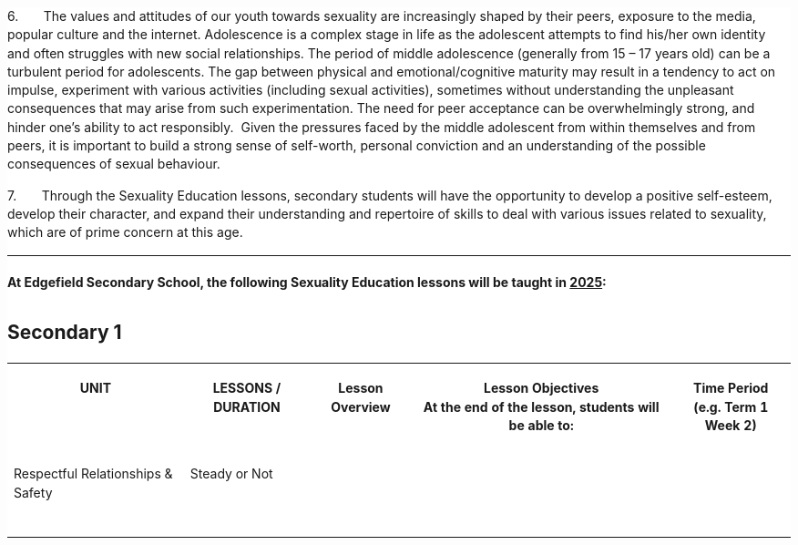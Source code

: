 </p>
<p>6.&nbsp;&nbsp;&nbsp;&nbsp;&nbsp;&nbsp; The values and attitudes of our
youth towards sexuality are increasingly shaped by their peers, exposure
to the media, popular culture and the internet. Adolescence is a complex
stage in life as the adolescent attempts to find his/her own identity and
often struggles with new social relationships. The period of middle adolescence
(generally from 15 – 17 years old) can be a turbulent period for adolescents.
The gap between physical and emotional/cognitive maturity may result in
a tendency to act on impulse, experiment with various activities (including
sexual activities), sometimes without understanding the unpleasant consequences
that may arise from such experimentation. The need for peer acceptance
can be overwhelmingly strong, and hinder one’s ability to act responsibly.&nbsp;
Given the pressures faced by the middle adolescent from within themselves
and from peers, it is important to build a strong sense of self-worth,
personal conviction and an understanding of the possible consequences of
sexual behaviour.&nbsp;</p>
<p>7.&nbsp;&nbsp;&nbsp;&nbsp;&nbsp;&nbsp; Through the Sexuality Education
lessons, secondary students will have the opportunity to develop a positive
self-esteem, develop their character, and expand their understanding and
repertoire of skills to deal with various issues related to sexuality,
which are of prime concern at this age.</p>
<p></p>
<hr>
<h4><strong>At Edgefield Secondary School, the following Sexuality Education lessons will be taught in&nbsp;<u>2025</u>:</strong></h4>
<h2><strong>Secondary 1</strong></h2>
<table style="minWidth: 125px">
<colgroup>
<col>
<col>
<col>
<col>
<col>
</colgroup>
<tbody>
<tr>
<th rowspan="1" colspan="1">
<p>UNIT</p>
</th>
<th rowspan="1" colspan="1">
<p>LESSONS / DURATION</p>
</th>
<th rowspan="1" colspan="1">
<p><strong>Lesson Overview</strong>
</p>
</th>
<th rowspan="1" colspan="1">
<p>Lesson Objectives
<br>At the end of the lesson, students will be able to:</p>
</th>
<th rowspan="1" colspan="1">
<p>Time Period
<br>(e.g. Term 1 Week 2)</p>
</th>
</tr>
<tr>
<td rowspan="3" colspan="1">
<p>Respectful Relationships &amp; Safety
<br>
<br>
</p>
</td>
<td rowspan="1" colspan="1">
<p>Steady or Not</p>